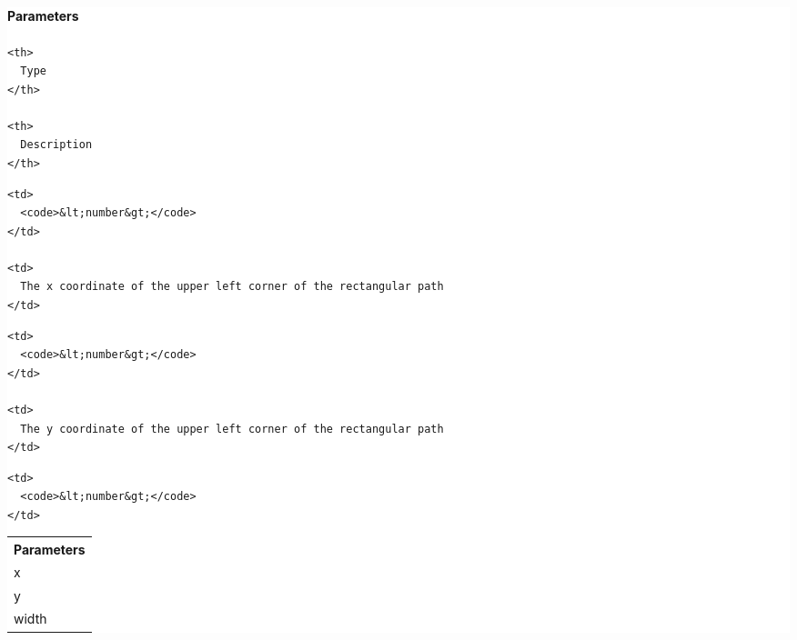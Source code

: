 <h4 spaces-before="0">
  Parameters
</h4>

<table spaces-before="0">
  <tr>
    <th>
      Parameters
    </th>
    
    <th>
      Type
    </th>
    
    <th>
      Description
    </th>
  </tr>
  
  <tr>
    <td>
      x
    </td>
    
    <td>
      <code>&lt;number&gt;</code>
    </td>
    
    <td>
      The x coordinate of the upper left corner of the rectangular path
    </td>
  </tr>
  
  <tr>
    <td>
      y
    </td>
    
    <td>
      <code>&lt;number&gt;</code>
    </td>
    
    <td>
      The y coordinate of the upper left corner of the rectangular path
    </td>
  </tr>
  
  <tr>
    <td>
      width
    </td>
    
    <td>
      <code>&lt;number&gt;</code>
    </td>
    